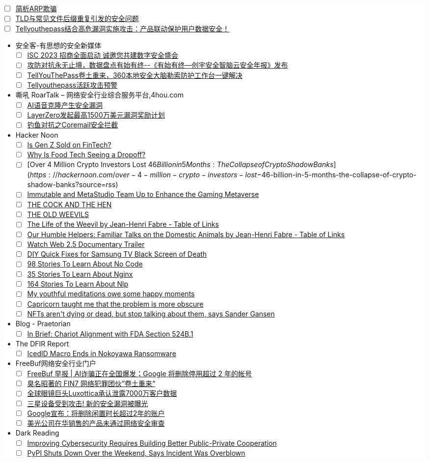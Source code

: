   - [ ] [简析ARP欺骗](https://www.secpulse.com/archives/200816.html)
  - [ ] [TLD与常见文件后缀重复引发的安全问题](https://www.secpulse.com/archives/200803.html)
  - [ ] [Tellyouthepass结合高危漏洞实施攻击：产品联动保护用户数据安全！](https://www.secpulse.com/archives/200779.html)
- 安全客-有思想的安全新媒体
  - [ ] [ISC 2023 招商全面启动 诚邀您共建数字安全盛会](https://www.anquanke.com/post/id/288837)
  - [ ] [攻防对抗永无止境，数据盘点有始有终--《有始有终—创宇安全智脑云安全年报》发布](https://www.anquanke.com/post/id/288771)
  - [ ] [TellYouThePass卷土重来，360本地安全大脑勒索防护工作台一键解决](https://www.anquanke.com/post/id/288825)
  - [ ] [Tellyouthepass活跃攻击预警](https://www.anquanke.com/post/id/288811)
- 嘶吼 RoarTalk – 网络安全行业综合服务平台,4hou.com
  - [ ] [AI语音克隆产生安全漏洞](https://www.4hou.com/posts/gDnZ)
  - [ ] [LayerZero发起最高1500万美元漏洞奖励计划](https://www.4hou.com/posts/5w7q)
  - [ ] [钓鱼对抗之Coremail安全拦截](https://www.4hou.com/posts/YY7O)
- Hacker Noon
  - [ ] [Is Gen Z Sold on FinTech?](https://hackernoon.com/is-gen-z-sold-on-fintech?source=rss)
  - [ ] [Why Is Food Tech Seeing a Dropoff?](https://hackernoon.com/why-is-food-tech-seeing-a-dropoff?source=rss)
  - [ ] [Over 4 Million Crypto Investors Lost $46 Billion in 5 Months: The Collapse of Crypto Shadow Banks](https://hackernoon.com/over-4-million-crypto-investors-lost-$46-billion-in-5-months-the-collapse-of-crypto-shadow-banks?source=rss)
  - [ ] [Immutable and MetaStudio Team Up to Enhance the Gaming Metaverse](https://hackernoon.com/immutable-and-metastudio-team-up-to-enhance-the-gaming-metaverse?source=rss)
  - [ ] [THE COCK AND THE HEN](https://hackernoon.com/the-cock-and-the-hen?source=rss)
  - [ ] [THE OLD WEEVILS](https://hackernoon.com/the-old-weevils?source=rss)
  - [ ] [The Life of the Weevil by Jean-Henri Fabre - Table of Links](https://hackernoon.com/the-life-of-the-weevil-by-jean-henri-fabre-table-of-links?source=rss)
  - [ ] [Our Humble Helpers: Familiar Talks on the Domestic Animals by Jean-Henri Fabre - Table of Links](https://hackernoon.com/our-humble-helpers-familiar-talks-on-the-domestic-animals-by-jean-henri-fabre-table-of-links?source=rss)
  - [ ] [Watch Web 2.5 Documentary Trailer](https://hackernoon.com/watch-web-25-documentary-trailer?source=rss)
  - [ ] [DIY Quick Fixes for Samsung TV Black Screen of Death](https://hackernoon.com/diy-quick-fixes-for-samsung-tv-black-screen-of-death?source=rss)
  - [ ] [98 Stories To Learn About No Code](https://hackernoon.com/98-stories-to-learn-about-no-code?source=rss)
  - [ ] [35 Stories To Learn About Nginx](https://hackernoon.com/35-stories-to-learn-about-nginx?source=rss)
  - [ ] [164 Stories To Learn About Nlp](https://hackernoon.com/164-stories-to-learn-about-nlp?source=rss)
  - [ ] [My youthful meditations owe some happy moments](https://hackernoon.com/my-youthful-meditations-owe-some-happy-moments?source=rss)
  - [ ] [Capricorn taught me that the problem is more obscure](https://hackernoon.com/capricorn-taught-me-that-the-problem-is-more-obscure?source=rss)
  - [ ] [NFTs aren't dying or dead, but stop talking about them, says Sander Gansen](https://hackernoon.com/nfts-arent-dying-or-dead-but-stop-talking-about-them-says-sander-gansen?source=rss)
- Blog - Praetorian
  - [ ] [In Brief: Chariot Alignment with FDA Section 524B.1](https://www.praetorian.com/blog/in-brief-chariot-and-section-524b-1/)
- The DFIR Report
  - [ ] [IcedID Macro Ends in Nokoyawa Ransomware](https://thedfirreport.com/2023/05/22/icedid-macro-ends-in-nokoyawa-ransomware/)
- FreeBuf网络安全行业门户
  - [ ] [FreeBuf 早报 | AI诈骗正在全国爆发；Google 将删除停用超过 2 年的帐号](https://www.freebuf.com/news/367235.html)
  - [ ] [臭名昭著的 FIN7 网络犯罪团伙”卷土重来“](https://www.freebuf.com/news/367177.html)
  - [ ] [全球眼镜巨头Luxottica承认泄露7000万客户数据](https://www.freebuf.com/news/367169.html)
  - [ ] [三星设备受到攻击! 新的安全漏洞被曝光](https://www.freebuf.com/news/367168.html)
  - [ ] [Google宣布：将删除闲置时长超过2年的账户](https://www.freebuf.com/news/367167.html)
  - [ ] [美光公司在华销售的产品未通过网络安全审查](https://www.freebuf.com/news/367157.html)
- Dark Reading
  - [ ] [Improving Cybersecurity Requires Building Better Public-Private Cooperation](https://www.darkreading.com/edge-articles/improving-cybersecurity-requires-building-better-public-private-cooperation)
  - [ ] [PyPI Shuts Down Over the Weekend, Says Incident Was Overblown](https://www.darkreading.com/application-security/pypi-shuts-down-weekend-says-incident-overblown)